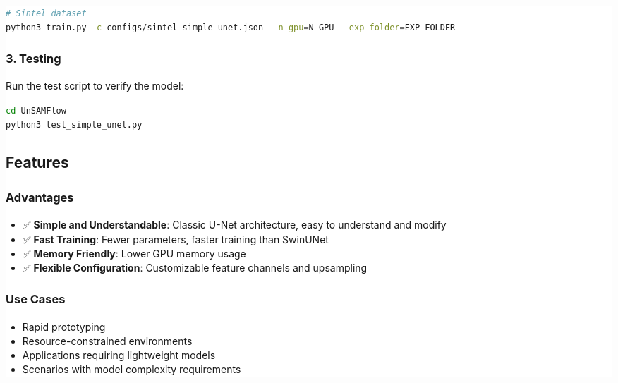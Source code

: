 ```bash
# Sintel dataset
python3 train.py -c configs/sintel_simple_unet.json --n_gpu=N_GPU --exp_folder=EXP_FOLDER
```

### 3. Testing

Run the test script to verify the model:

```bash
cd UnSAMFlow
python3 test_simple_unet.py
```

## Features

### Advantages
- ✅ **Simple and Understandable**: Classic U-Net architecture, easy to understand and modify
- ✅ **Fast Training**: Fewer parameters, faster training than SwinUNet
- ✅ **Memory Friendly**: Lower GPU memory usage
- ✅ **Flexible Configuration**: Customizable feature channels and upsampling

### Use Cases
- Rapid prototyping
- Resource-constrained environments
- Applications requiring lightweight models
- Scenarios with model complexity requirements 